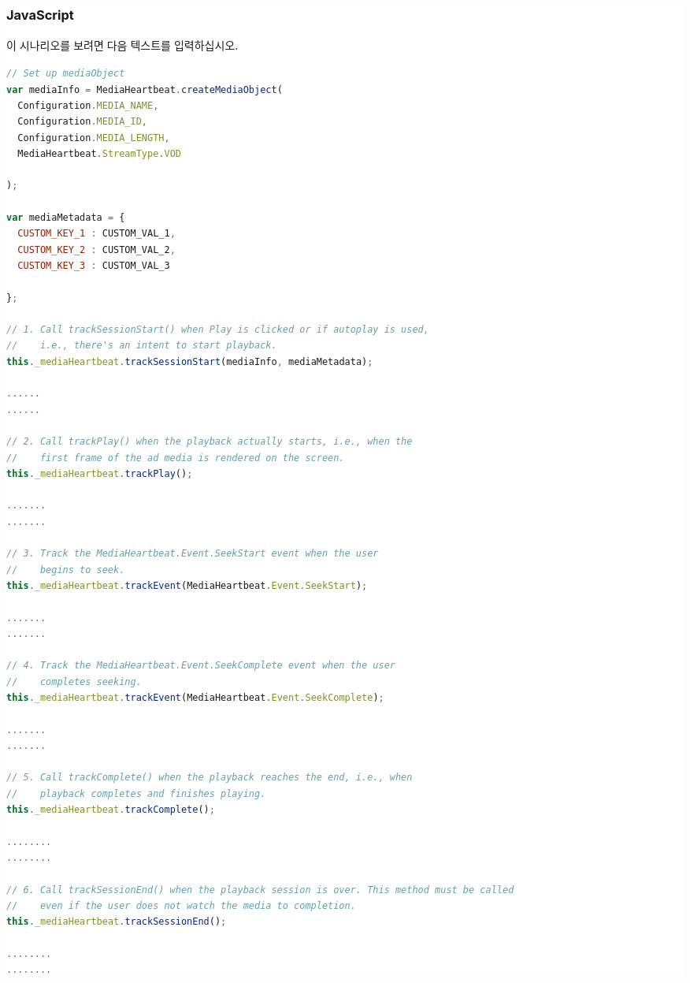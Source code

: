### JavaScript

이 시나리오를 보려면 다음 텍스트를 입력하십시오.

```js
// Set up mediaObject 
var mediaInfo = MediaHeartbeat.createMediaObject( 
  Configuration.MEDIA_NAME,  
  Configuration.MEDIA_ID,  
  Configuration.MEDIA_LENGTH,  
  MediaHeartbeat.StreamType.VOD 

); 

var mediaMetadata = { 
  CUSTOM_KEY_1 : CUSTOM_VAL_1,  
  CUSTOM_KEY_2 : CUSTOM_VAL_2,  
  CUSTOM_KEY_3 : CUSTOM_VAL_3 

}; 

// 1. Call trackSessionStart() when Play is clicked or if autoplay is used,  
//    i.e., there's an intent to start playback. 
this._mediaHeartbeat.trackSessionStart(mediaInfo, mediaMetadata); 

...... 
...... 

// 2. Call trackPlay() when the playback actually starts, i.e., when the  
//    first frame of the ad media is rendered on the screen. 
this._mediaHeartbeat.trackPlay(); 

....... 
....... 

// 3. Track the MediaHeartbeat.Event.SeekStart event when the user  
//    begins to seek. 
this._mediaHeartbeat.trackEvent(MediaHeartbeat.Event.SeekStart); 

....... 
....... 

// 4. Track the MediaHeartbeat.Event.SeekComplete event when the user  
//    completes seeking. 
this._mediaHeartbeat.trackEvent(MediaHeartbeat.Event.SeekComplete); 

....... 
....... 

// 5. Call trackComplete() when the playback reaches the end, i.e., when 
//    playback completes and finishes playing. 
this._mediaHeartbeat.trackComplete(); 

........ 
........ 

// 6. Call trackSessionEnd() when the playback session is over. This method must be called  
//    even if the user does not watch the media to completion. 
this._mediaHeartbeat.trackSessionEnd(); 

........ 
........ 
```
